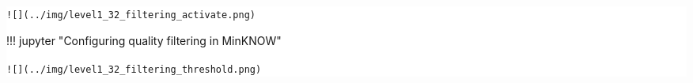     ![](../img/level1_32_filtering_activate.png)

!!! jupyter "Configuring quality filtering in MinKNOW"

    ![](../img/level1_32_filtering_threshold.png)
